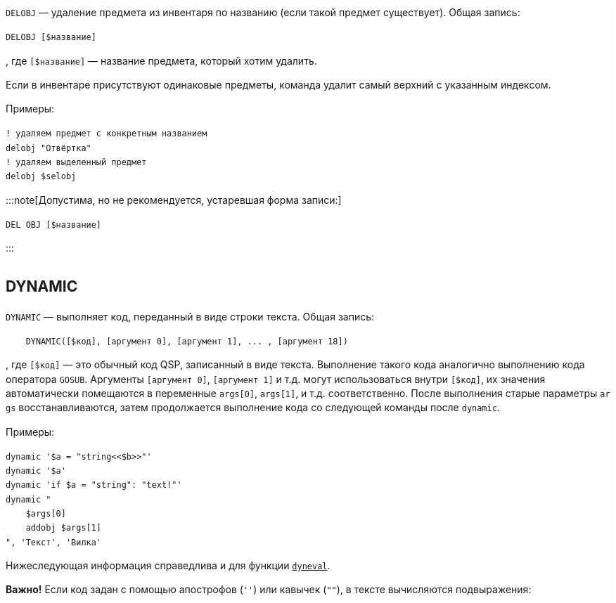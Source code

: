 `DELOBJ` — удаление предмета из инвентаря по названию (если такой предмет существует). Общая запись:

```qsp
DELOBJ [$название]
```

, где `[$название]` — название предмета, который хотим удалить.

Если в инвентаре присутствуют одинаковые предметы, команда удалит самый верхний с указанным индексом.

Примеры:

```qsp
! удаляем предмет с конкретным названием
delobj "Отвёртка"
! удаляем выделенный предмет
delobj $selobj
```

:::note[Допустима, но не рекомендуется, устаревшая форма записи:]

```qsp
DEL OBJ [$название]
```

:::

## DYNAMIC

`DYNAMIC` — выполняет код, переданный в виде строки текста. Общая запись:

```qsp
    DYNAMIC([$код], [аргумент 0], [аргумент 1], ... , [аргумент 18])
```

, где `[$код]` — это обычный код QSP, записанный в виде текста. Выполнение такого кода аналогично выполнению кода оператора `GOSUB`. Аргументы `[аргумент 0]`, `[аргумент 1]` и т.д. могут использоваться внутри `[$код]`, их значения автоматически помещаются в переменные `args[0]`, `args[1]`, и т.д. соответственно. После выполнения старые параметры `args` восстанавливаются, затем продолжается выполнение кода со следующей команды после `dynamic`.

Примеры:

```qsp
dynamic '$a = "string<<$b>>"'
dynamic '$a'
dynamic 'if $a = "string": "text!"'
dynamic "
    $args[0]
    addobj $args[1]
", 'Текст', 'Вилка'
```

Нижеследующая информация справедлива и для функции [`dyneval`](qsp-keyword-functions.md#dyneval).

**Важно!** Если код задан с помощью апострофов (`''`) или кавычек (`""`), в тексте вычисляются подвыражения:
